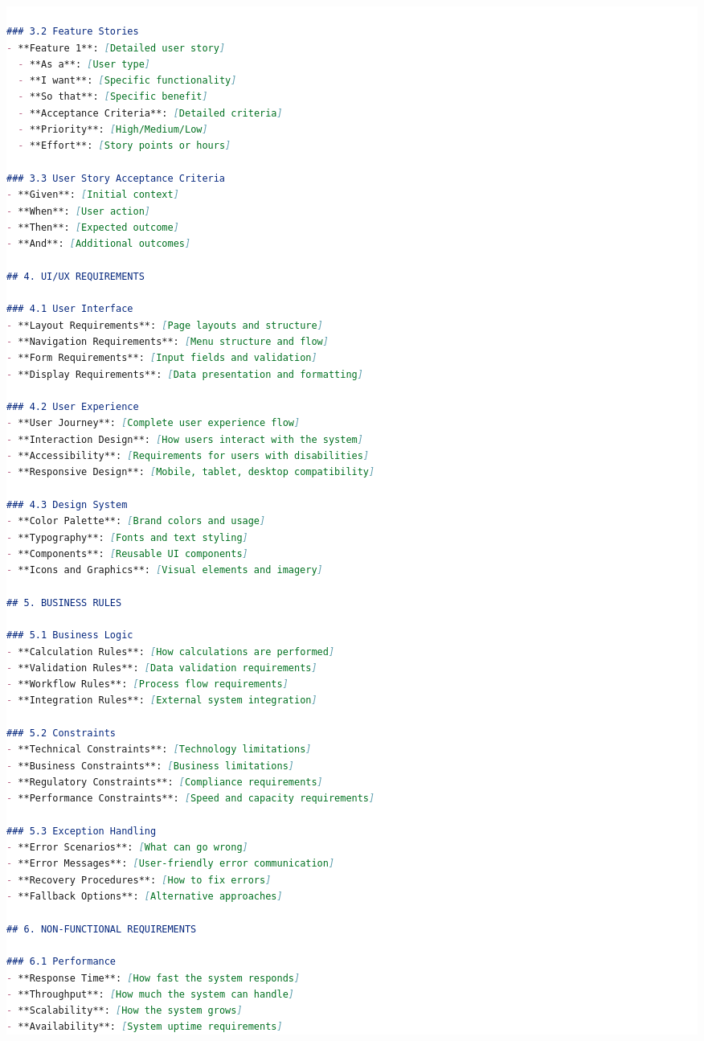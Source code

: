 ```markdown

### 3.2 Feature Stories
- **Feature 1**: [Detailed user story]
  - **As a**: [User type]
  - **I want**: [Specific functionality]
  - **So that**: [Specific benefit]
  - **Acceptance Criteria**: [Detailed criteria]
  - **Priority**: [High/Medium/Low]
  - **Effort**: [Story points or hours]

### 3.3 User Story Acceptance Criteria
- **Given**: [Initial context]
- **When**: [User action]
- **Then**: [Expected outcome]
- **And**: [Additional outcomes]

## 4. UI/UX REQUIREMENTS

### 4.1 User Interface
- **Layout Requirements**: [Page layouts and structure]
- **Navigation Requirements**: [Menu structure and flow]
- **Form Requirements**: [Input fields and validation]
- **Display Requirements**: [Data presentation and formatting]

### 4.2 User Experience
- **User Journey**: [Complete user experience flow]
- **Interaction Design**: [How users interact with the system]
- **Accessibility**: [Requirements for users with disabilities]
- **Responsive Design**: [Mobile, tablet, desktop compatibility]

### 4.3 Design System
- **Color Palette**: [Brand colors and usage]
- **Typography**: [Fonts and text styling]
- **Components**: [Reusable UI components]
- **Icons and Graphics**: [Visual elements and imagery]

## 5. BUSINESS RULES

### 5.1 Business Logic
- **Calculation Rules**: [How calculations are performed]
- **Validation Rules**: [Data validation requirements]
- **Workflow Rules**: [Process flow requirements]
- **Integration Rules**: [External system integration]

### 5.2 Constraints
- **Technical Constraints**: [Technology limitations]
- **Business Constraints**: [Business limitations]
- **Regulatory Constraints**: [Compliance requirements]
- **Performance Constraints**: [Speed and capacity requirements]

### 5.3 Exception Handling
- **Error Scenarios**: [What can go wrong]
- **Error Messages**: [User-friendly error communication]
- **Recovery Procedures**: [How to fix errors]
- **Fallback Options**: [Alternative approaches]

## 6. NON-FUNCTIONAL REQUIREMENTS

### 6.1 Performance
- **Response Time**: [How fast the system responds]
- **Throughput**: [How much the system can handle]
- **Scalability**: [How the system grows]
- **Availability**: [System uptime requirements]
```
